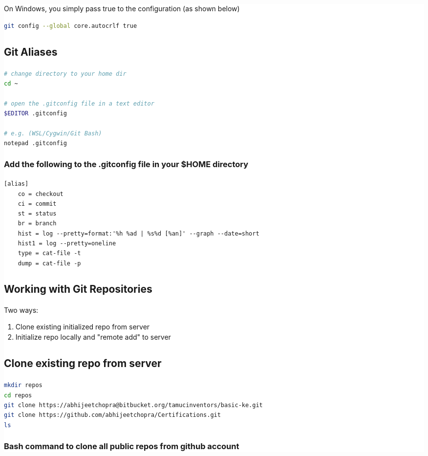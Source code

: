 On Windows, you simply pass true to the configuration (as shown below)

```bash
git config --global core.autocrlf true
```

## Git Aliases

```bash
# change directory to your home dir
cd ~

# open the .gitconfig file in a text editor
$EDITOR .gitconfig

# e.g. (WSL/Cygwin/Git Bash)
notepad .gitconfig
```

### Add the following to the .gitconfig file in your $HOME directory

```gitconfig
[alias]
    co = checkout
    ci = commit
    st = status
    br = branch
    hist = log --pretty=format:'%h %ad | %s%d [%an]' --graph --date=short
    hist1 = log --pretty=oneline
    type = cat-file -t
    dump = cat-file -p
```

## Working with Git Repositories

Two ways:

1. Clone existing initialized repo from server
2. Initialize repo locally and "remote add" to server

## Clone existing repo from server

```bash
mkdir repos
cd repos
git clone https://abhijeetchopra@bitbucket.org/tamucinventors/basic-ke.git
git clone https://github.com/abhijeetchopra/Certifications.git
ls
```

### Bash command to clone all public repos from github account
